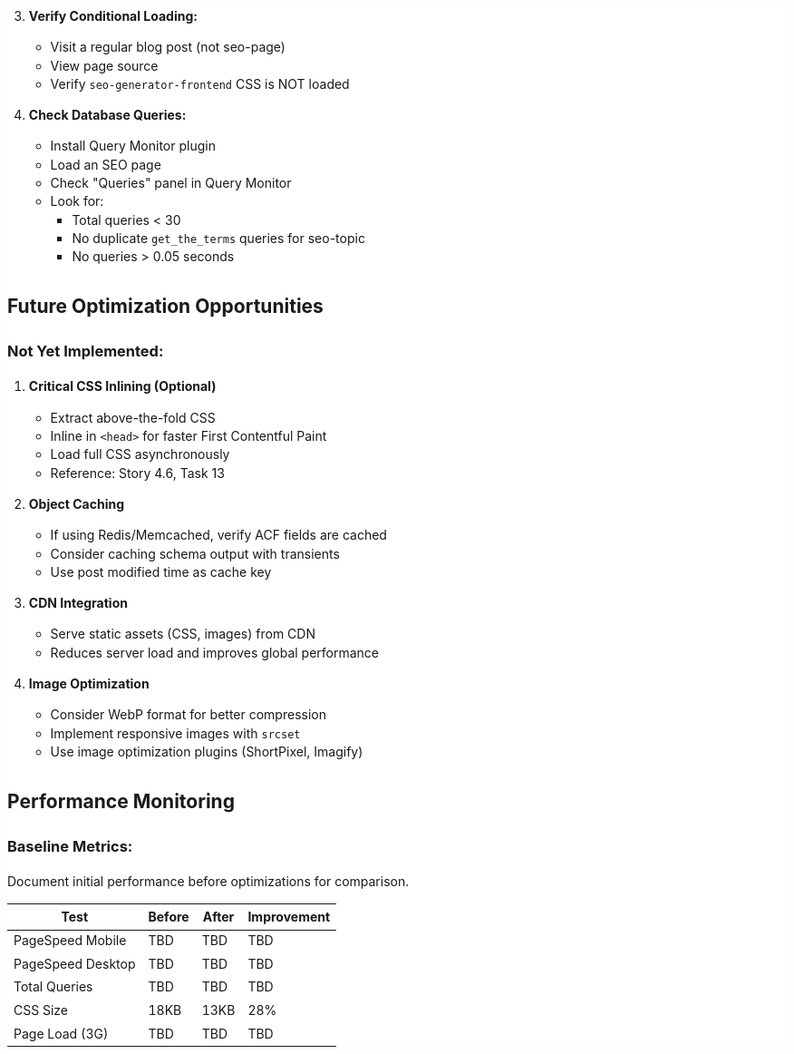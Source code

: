 3. **Verify Conditional Loading:**
   - Visit a regular blog post (not seo-page)
   - View page source
   - Verify `seo-generator-frontend` CSS is NOT loaded

4. **Check Database Queries:**
   - Install Query Monitor plugin
   - Load an SEO page
   - Check "Queries" panel in Query Monitor
   - Look for:
     - Total queries < 30
     - No duplicate `get_the_terms` queries for seo-topic
     - No queries > 0.05 seconds

## Future Optimization Opportunities

### Not Yet Implemented:

1. **Critical CSS Inlining (Optional)**
   - Extract above-the-fold CSS
   - Inline in `<head>` for faster First Contentful Paint
   - Load full CSS asynchronously
   - Reference: Story 4.6, Task 13

2. **Object Caching**
   - If using Redis/Memcached, verify ACF fields are cached
   - Consider caching schema output with transients
   - Use post modified time as cache key

3. **CDN Integration**
   - Serve static assets (CSS, images) from CDN
   - Reduces server load and improves global performance

4. **Image Optimization**
   - Consider WebP format for better compression
   - Implement responsive images with `srcset`
   - Use image optimization plugins (ShortPixel, Imagify)

## Performance Monitoring

### Baseline Metrics:
Document initial performance before optimizations for comparison.

| Test | Before | After | Improvement |
|------|--------|-------|-------------|
| PageSpeed Mobile | TBD | TBD | TBD |
| PageSpeed Desktop | TBD | TBD | TBD |
| Total Queries | TBD | TBD | TBD |
| CSS Size | 18KB | 13KB | 28% |
| Page Load (3G) | TBD | TBD | TBD |
